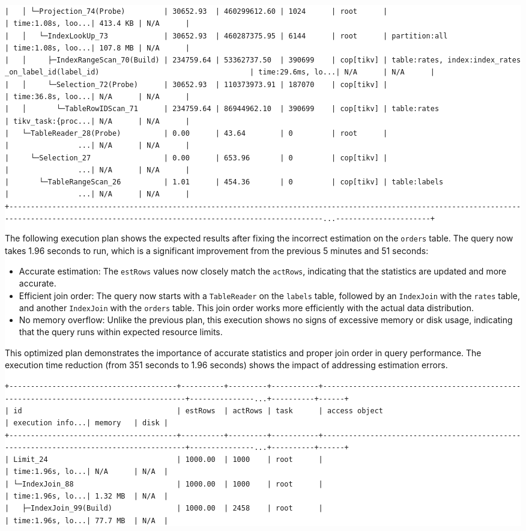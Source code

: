 ```
|   │ └─Projection_74(Probe)         | 30652.93  | 460299612.60 | 1024      | root      |                                                                                        | time:1.08s, loo...| 413.4 KB | N/A      |
|   │   └─IndexLookUp_73             | 30652.93  | 460287375.95 | 6144      | root      | partition:all                                                                          | time:1.08s, loo...| 107.8 MB | N/A      |
|   │     ├─IndexRangeScan_70(Build) | 234759.64 | 53362737.50  | 390699    | cop[tikv] | table:rates, index:index_rates_on_label_id(label_id)                                   | time:29.6ms, lo...| N/A      | N/A      |
|   │     └─Selection_72(Probe)      | 30652.93  | 110373973.91 | 187070    | cop[tikv] |                                                                                        | time:36.8s, loo...| N/A      | N/A      |
|   │       └─TableRowIDScan_71      | 234759.64 | 86944962.10  | 390699    | cop[tikv] | table:rates                                                                            | tikv_task:{proc...| N/A      | N/A      |
|   └─TableReader_28(Probe)          | 0.00      | 43.64        | 0         | root      |                                                                                        |                ...| N/A      | N/A      |
|     └─Selection_27                 | 0.00      | 653.96       | 0         | cop[tikv] |                                                                                        |                ...| N/A      | N/A      |
|       └─TableRangeScan_26          | 1.01      | 454.36       | 0         | cop[tikv] | table:labels                                                                           |                ...| N/A      | N/A      |
+-------------------------------------------------------------------------------------------------------------------------------------------------------------------------------------------------...----------------------+
```

The following execution plan shows the expected results after fixing the incorrect estimation on the `orders` table. The query now takes 1.96 seconds to run, which is a significant improvement from the previous 5 minutes and 51 seconds:

- Accurate estimation: The `estRows` values now closely match the `actRows`, indicating that the statistics are updated and more accurate.
- Efficient join order: The query now starts with a `TableReader` on the `labels` table, followed by an `IndexJoin` with the `rates` table, and another `IndexJoin` with the `orders` table. This join order works more efficiently with the actual data distribution.
- No memory overflow: Unlike the previous plan, this execution shows no signs of excessive memory or disk usage, indicating that the query runs within expected resource limits.

This optimized plan demonstrates the importance of accurate statistics and proper join order in query performance. The execution time reduction (from 351 seconds to 1.96 seconds) shows the impact of addressing estimation errors.

```
+---------------------------------------+----------+---------+-----------+----------------------------------------------------------------------------------------+---------------...+----------+------+
| id                                    | estRows  | actRows | task      | access object                                                                          | execution info...| memory   | disk |
+---------------------------------------+----------+---------+-----------+----------------------------------------------------------------------------------------+---------------...+----------+------+
| Limit_24                              | 1000.00  | 1000    | root      |                                                                                        | time:1.96s, lo...| N/A      | N/A  |
| └─IndexJoin_88                        | 1000.00  | 1000    | root      |                                                                                        | time:1.96s, lo...| 1.32 MB  | N/A  |
|   ├─IndexJoin_99(Build)               | 1000.00  | 2458    | root      |                                                                                        | time:1.96s, lo...| 77.7 MB  | N/A  |
```